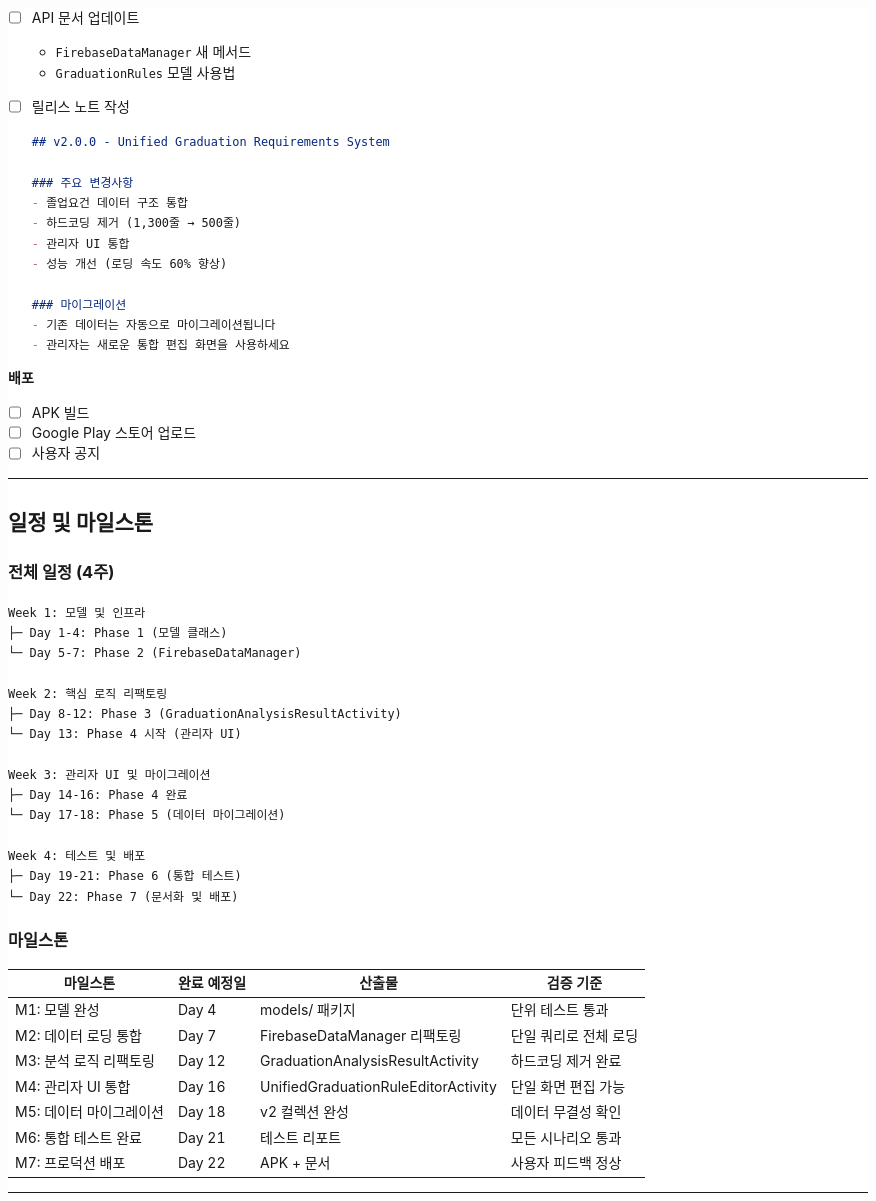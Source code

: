 - [ ] API 문서 업데이트
  - `FirebaseDataManager` 새 메서드
  - `GraduationRules` 모델 사용법

- [ ] 릴리스 노트 작성
  ```markdown
  ## v2.0.0 - Unified Graduation Requirements System

  ### 주요 변경사항
  - 졸업요건 데이터 구조 통합
  - 하드코딩 제거 (1,300줄 → 500줄)
  - 관리자 UI 통합
  - 성능 개선 (로딩 속도 60% 향상)

  ### 마이그레이션
  - 기존 데이터는 자동으로 마이그레이션됩니다
  - 관리자는 새로운 통합 편집 화면을 사용하세요
  ```

**배포**
- [ ] APK 빌드
- [ ] Google Play 스토어 업로드
- [ ] 사용자 공지

---

## 일정 및 마일스톤

### 전체 일정 (4주)

```
Week 1: 모델 및 인프라
├─ Day 1-4: Phase 1 (모델 클래스)
└─ Day 5-7: Phase 2 (FirebaseDataManager)

Week 2: 핵심 로직 리팩토링
├─ Day 8-12: Phase 3 (GraduationAnalysisResultActivity)
└─ Day 13: Phase 4 시작 (관리자 UI)

Week 3: 관리자 UI 및 마이그레이션
├─ Day 14-16: Phase 4 완료
└─ Day 17-18: Phase 5 (데이터 마이그레이션)

Week 4: 테스트 및 배포
├─ Day 19-21: Phase 6 (통합 테스트)
└─ Day 22: Phase 7 (문서화 및 배포)
```

### 마일스톤

| 마일스톤 | 완료 예정일 | 산출물 | 검증 기준 |
|----------|-------------|--------|-----------|
| M1: 모델 완성 | Day 4 | models/ 패키지 | 단위 테스트 통과 |
| M2: 데이터 로딩 통합 | Day 7 | FirebaseDataManager 리팩토링 | 단일 쿼리로 전체 로딩 |
| M3: 분석 로직 리팩토링 | Day 12 | GraduationAnalysisResultActivity | 하드코딩 제거 완료 |
| M4: 관리자 UI 통합 | Day 16 | UnifiedGraduationRuleEditorActivity | 단일 화면 편집 가능 |
| M5: 데이터 마이그레이션 | Day 18 | v2 컬렉션 완성 | 데이터 무결성 확인 |
| M6: 통합 테스트 완료 | Day 21 | 테스트 리포트 | 모든 시나리오 통과 |
| M7: 프로덕션 배포 | Day 22 | APK + 문서 | 사용자 피드백 정상 |

---